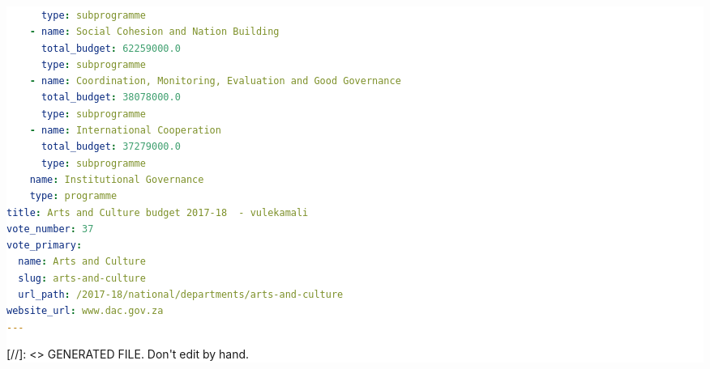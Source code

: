 ```yaml
      type: subprogramme
    - name: Social Cohesion and Nation Building
      total_budget: 62259000.0
      type: subprogramme
    - name: Coordination, Monitoring, Evaluation and Good Governance
      total_budget: 38078000.0
      type: subprogramme
    - name: International Cooperation
      total_budget: 37279000.0
      type: subprogramme
    name: Institutional Governance
    type: programme
title: Arts and Culture budget 2017-18  - vulekamali
vote_number: 37
vote_primary:
  name: Arts and Culture
  slug: arts-and-culture
  url_path: /2017-18/national/departments/arts-and-culture
website_url: www.dac.gov.za
---
```

[//]: <> GENERATED FILE. Don't edit by hand.